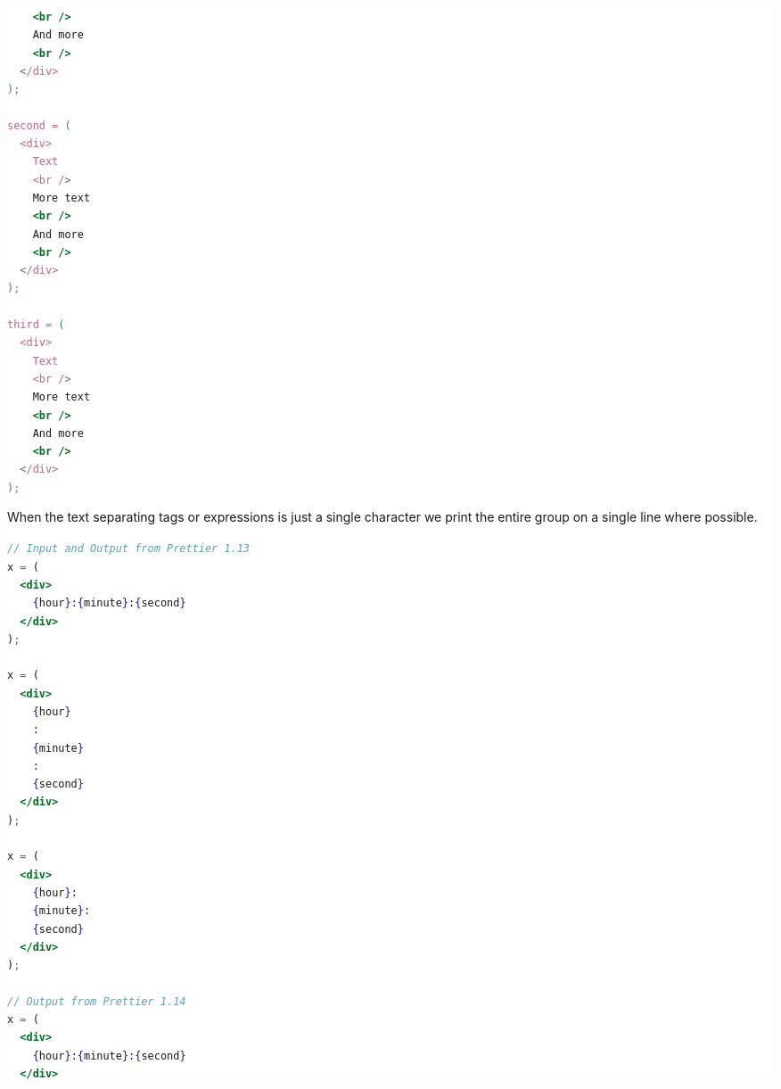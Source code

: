 ```jsx
    <br />
    And more
    <br />
  </div>
);

second = (
  <div>
    Text
    <br />
    More text
    <br />
    And more
    <br />
  </div>
);

third = (
  <div>
    Text
    <br />
    More text
    <br />
    And more
    <br />
  </div>
);
```

When the text separating tags or expressions is just a single character
we print the entire group on a single line where possible.


```jsx
// Input and Output from Prettier 1.13
x = (
  <div>
    {hour}:{minute}:{second}
  </div>
);

x = (
  <div>
    {hour}
    :
    {minute}
    :
    {second}
  </div>
);

x = (
  <div>
    {hour}:
    {minute}:
    {second}
  </div>
);

// Output from Prettier 1.14
x = (
  <div>
    {hour}:{minute}:{second}
  </div>
```